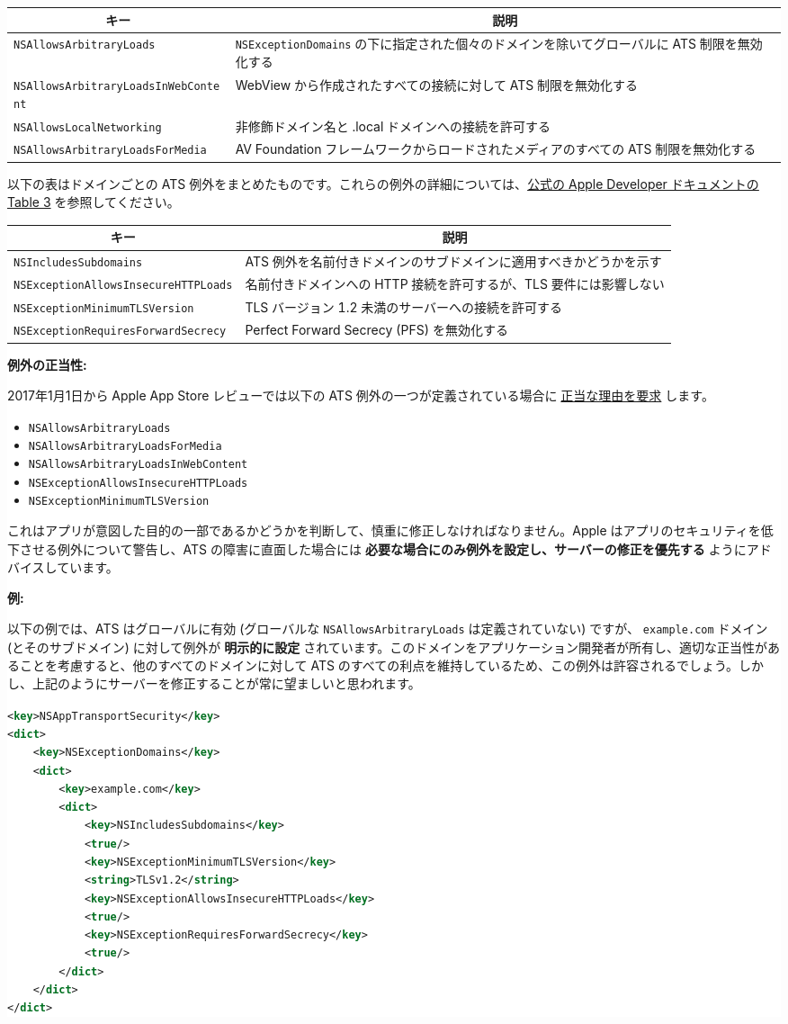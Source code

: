 | キー | 説明 |
| --------------| ------------|
| `NSAllowsArbitraryLoads` | `NSExceptionDomains` の下に指定された個々のドメインを除いてグローバルに ATS 制限を無効化する |
| `NSAllowsArbitraryLoadsInWebContent` | WebView から作成されたすべての接続に対して ATS 制限を無効化する |
| `NSAllowsLocalNetworking` | 非修飾ドメイン名と .local ドメインへの接続を許可する |
| `NSAllowsArbitraryLoadsForMedia` | AV Foundation フレームワークからロードされたメディアのすべての ATS 制限を無効化する |

以下の表はドメインごとの ATS 例外をまとめたものです。これらの例外の詳細については、[公式の Apple Developer ドキュメントの Table 3](https://developer.apple.com/library/content/documentation/General/Reference/InfoPlistKeyReference/Articles/CocoaKeys.html#//apple_ref/doc/uid/TP40009251-SW44 "App Transport Security dictionary primary keys") を参照してください。

| キー | 説明 |
| --------------| ------------|
| `NSIncludesSubdomains` | ATS 例外を名前付きドメインのサブドメインに適用すべきかどうかを示す |
| `NSExceptionAllowsInsecureHTTPLoads` | 名前付きドメインへの HTTP 接続を許可するが、TLS 要件には影響しない |
| `NSExceptionMinimumTLSVersion` | TLS バージョン 1.2 未満のサーバーへの接続を許可する |
| `NSExceptionRequiresForwardSecrecy` | Perfect Forward Secrecy (PFS) を無効化する |

**例外の正当性:**

2017年1月1日から Apple App Store レビューでは以下の ATS 例外の一つが定義されている場合に [正当な理由を要求](https://developer.apple.com/documentation/security/preventing_insecure_network_connections#3138036) します。

- `NSAllowsArbitraryLoads`
- `NSAllowsArbitraryLoadsForMedia`
- `NSAllowsArbitraryLoadsInWebContent`
- `NSExceptionAllowsInsecureHTTPLoads`
- `NSExceptionMinimumTLSVersion`

これはアプリが意図した目的の一部であるかどうかを判断して、慎重に修正しなければなりません。Apple はアプリのセキュリティを低下させる例外について警告し、ATS の障害に直面した場合には **必要な場合にのみ例外を設定し、サーバーの修正を優先する** ようにアドバイスしています。

**例:**

以下の例では、ATS はグローバルに有効 (グローバルな `NSAllowsArbitraryLoads` は定義されていない) ですが、 `example.com` ドメイン (とそのサブドメイン) に対して例外が **明示的に設定** されています。このドメインをアプリケーション開発者が所有し、適切な正当性があることを考慮すると、他のすべてのドメインに対して ATS のすべての利点を維持しているため、この例外は許容されるでしょう。しかし、上記のようにサーバーを修正することが常に望ましいと思われます。

```xml
<key>NSAppTransportSecurity</key>
<dict>
    <key>NSExceptionDomains</key>
    <dict>
        <key>example.com</key>
        <dict>
            <key>NSIncludesSubdomains</key>
            <true/>
            <key>NSExceptionMinimumTLSVersion</key>
            <string>TLSv1.2</string>
            <key>NSExceptionAllowsInsecureHTTPLoads</key>
            <true/>
            <key>NSExceptionRequiresForwardSecrecy</key>
            <true/>
        </dict>
    </dict>
</dict>
```
